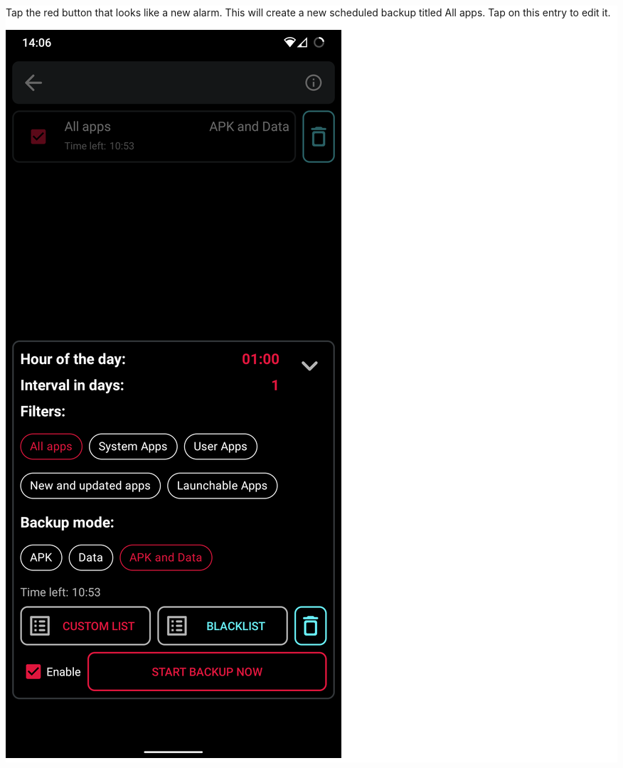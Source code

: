 Tap the red button that looks like a new alarm. This will create a new scheduled backup titled All apps. Tap on this entry to edit it.

![OAndBackupX scheduled backup edit](/content/backup-server/oandbackupx_schedule.png)
